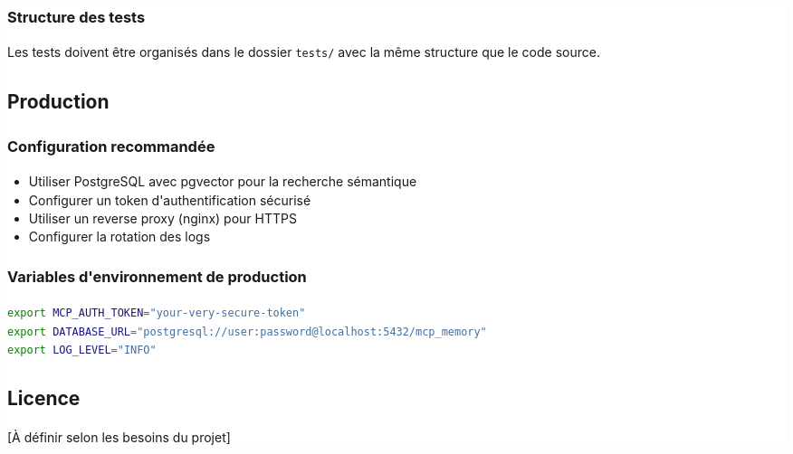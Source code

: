 ### Structure des tests

Les tests doivent être organisés dans le dossier `tests/` avec la même structure
que le code source.

## Production

### Configuration recommandée

- Utiliser PostgreSQL avec pgvector pour la recherche sémantique
- Configurer un token d'authentification sécurisé
- Utiliser un reverse proxy (nginx) pour HTTPS
- Configurer la rotation des logs

### Variables d'environnement de production

```bash
export MCP_AUTH_TOKEN="your-very-secure-token"
export DATABASE_URL="postgresql://user:password@localhost:5432/mcp_memory"
export LOG_LEVEL="INFO"
```

## Licence

[À définir selon les besoins du projet]
